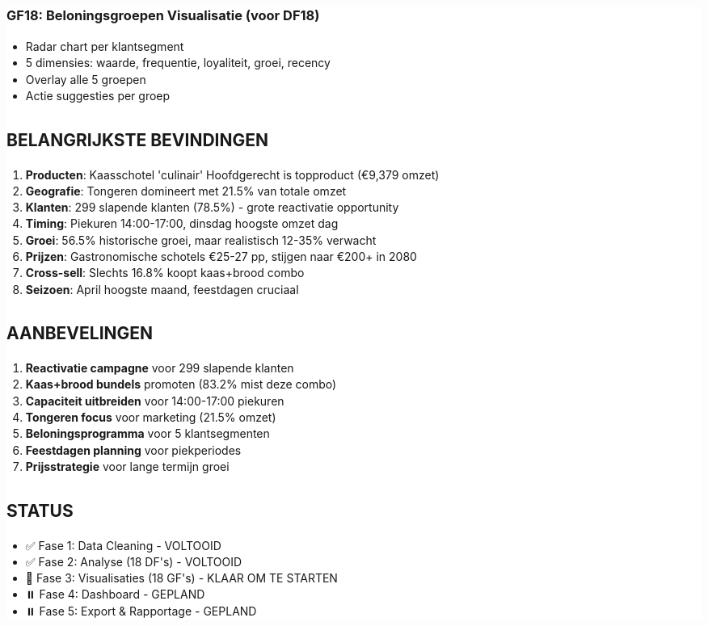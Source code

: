### GF18: Beloningsgroepen Visualisatie (voor DF18)
- Radar chart per klantsegment
- 5 dimensies: waarde, frequentie, loyaliteit, groei, recency
- Overlay alle 5 groepen
- Actie suggesties per groep

## BELANGRIJKSTE BEVINDINGEN

1. **Producten**: Kaasschotel 'culinair' Hoofdgerecht is topproduct (€9,379 omzet)
2. **Geografie**: Tongeren domineert met 21.5% van totale omzet
3. **Klanten**: 299 slapende klanten (78.5%) - grote reactivatie opportunity
4. **Timing**: Piekuren 14:00-17:00, dinsdag hoogste omzet dag
5. **Groei**: 56.5% historische groei, maar realistisch 12-35% verwacht
6. **Prijzen**: Gastronomische schotels €25-27 pp, stijgen naar €200+ in 2080
7. **Cross-sell**: Slechts 16.8% koopt kaas+brood combo
8. **Seizoen**: April hoogste maand, feestdagen cruciaal

## AANBEVELINGEN

1. **Reactivatie campagne** voor 299 slapende klanten
2. **Kaas+brood bundels** promoten (83.2% mist deze combo)
3. **Capaciteit uitbreiden** voor 14:00-17:00 piekuren
4. **Tongeren focus** voor marketing (21.5% omzet)
5. **Beloningsprogramma** voor 5 klantsegmenten
6. **Feestdagen planning** voor piekperiodes
7. **Prijsstrategie** voor lange termijn groei

## STATUS
- ✅ Fase 1: Data Cleaning - VOLTOOID
- ✅ Fase 2: Analyse (18 DF's) - VOLTOOID
- 🔄 Fase 3: Visualisaties (18 GF's) - KLAAR OM TE STARTEN
- ⏸️ Fase 4: Dashboard - GEPLAND
- ⏸️ Fase 5: Export & Rapportage - GEPLAND 